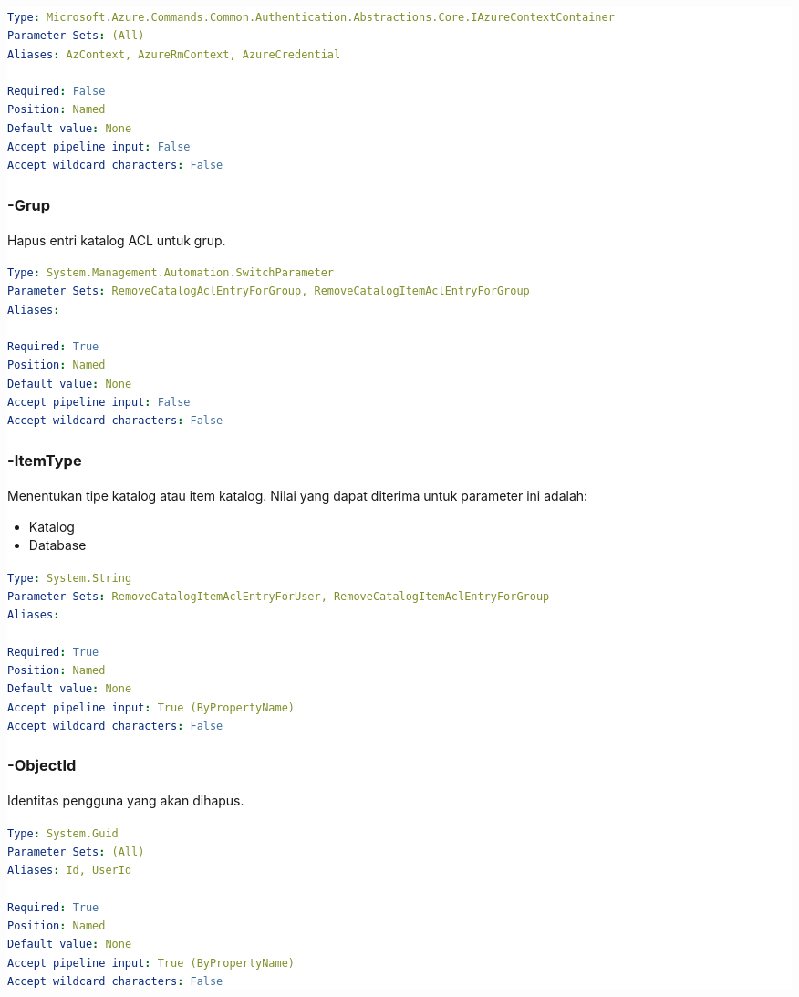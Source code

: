 ```yaml
Type: Microsoft.Azure.Commands.Common.Authentication.Abstractions.Core.IAzureContextContainer
Parameter Sets: (All)
Aliases: AzContext, AzureRmContext, AzureCredential

Required: False
Position: Named
Default value: None
Accept pipeline input: False
Accept wildcard characters: False
```

### -Grup
Hapus entri katalog ACL untuk grup.

```yaml
Type: System.Management.Automation.SwitchParameter
Parameter Sets: RemoveCatalogAclEntryForGroup, RemoveCatalogItemAclEntryForGroup
Aliases:

Required: True
Position: Named
Default value: None
Accept pipeline input: False
Accept wildcard characters: False
```

### -ItemType
Menentukan tipe katalog atau item katalog. Nilai yang dapat diterima untuk parameter ini adalah:
- Katalog
- Database

```yaml
Type: System.String
Parameter Sets: RemoveCatalogItemAclEntryForUser, RemoveCatalogItemAclEntryForGroup
Aliases:

Required: True
Position: Named
Default value: None
Accept pipeline input: True (ByPropertyName)
Accept wildcard characters: False
```

### -ObjectId
Identitas pengguna yang akan dihapus.

```yaml
Type: System.Guid
Parameter Sets: (All)
Aliases: Id, UserId

Required: True
Position: Named
Default value: None
Accept pipeline input: True (ByPropertyName)
Accept wildcard characters: False
```
